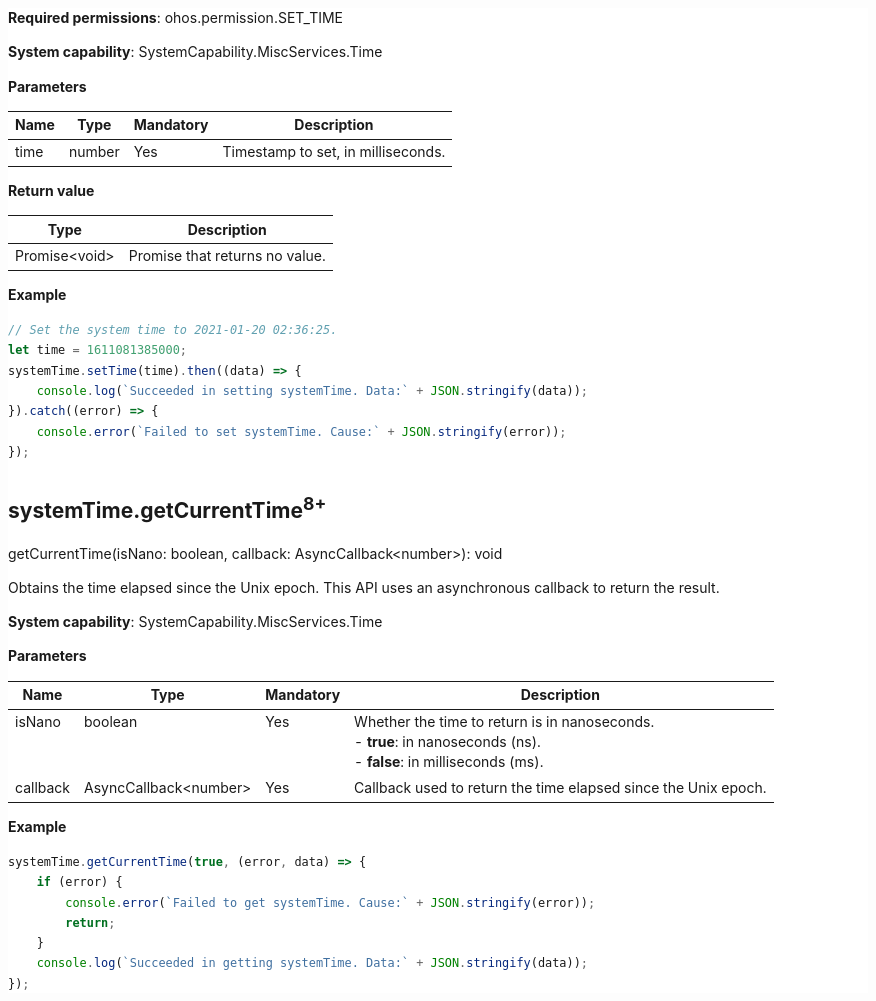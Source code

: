 **Required permissions**: ohos.permission.SET_TIME

**System capability**: SystemCapability.MiscServices.Time

**Parameters**

| Name| Type  | Mandatory| Description              |
| ------ | ------ | ---- | ------------------ |
| time   | number | Yes  | Timestamp to set, in milliseconds.|

**Return value**

| Type               | Description                     |
| ------------------- | ------------------------- |
| Promise&lt;void&gt; | Promise that returns no value.|

**Example**

```js
// Set the system time to 2021-01-20 02:36:25.
let time = 1611081385000;
systemTime.setTime(time).then((data) => {
    console.log(`Succeeded in setting systemTime. Data:` + JSON.stringify(data));
}).catch((error) => {
    console.error(`Failed to set systemTime. Cause:` + JSON.stringify(error));
});
```

## systemTime.getCurrentTime<sup>8+</sup>

getCurrentTime(isNano: boolean, callback: AsyncCallback&lt;number&gt;): void

Obtains the time elapsed since the Unix epoch. This API uses an asynchronous callback to return the result.

**System capability**: SystemCapability.MiscServices.Time

**Parameters**

| Name  | Type      | Mandatory| Description                            |
| -------- | -------------- | ---- | ------------------ |
| isNano   | boolean                     | Yes  | Whether the time to return is in nanoseconds.<br>- **true**: in nanoseconds (ns).<br>- **false**: in milliseconds (ms).|
| callback | AsyncCallback&lt;number&gt; | Yes  | Callback used to return the time elapsed since the Unix epoch.        |

**Example**

```js
systemTime.getCurrentTime(true, (error, data) => {
    if (error) {
        console.error(`Failed to get systemTime. Cause:` + JSON.stringify(error));
        return;
    }
    console.log(`Succeeded in getting systemTime. Data:` + JSON.stringify(data));
});
```
